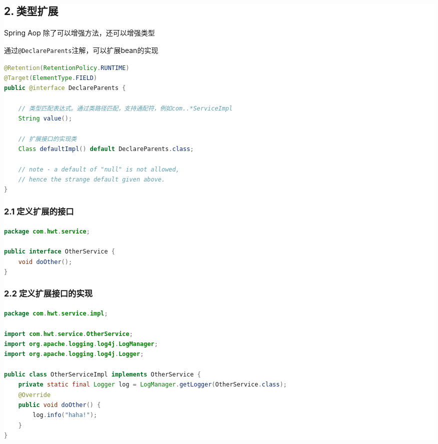

## 2. 类型扩展

Spring Aop 除了可以增强方法，还可以增强类型

通过`@DeclareParents`注解，可以扩展bean的实现

```java
@Retention(RetentionPolicy.RUNTIME)
@Target(ElementType.FIELD)
public @interface DeclareParents {

    // 类型匹配表达式。通过类路径匹配，支持通配符，例如com..*ServiceImpl
    String value();

    // 扩展接口的实现类
    Class defaultImpl() default DeclareParents.class;

    // note - a default of "null" is not allowed,
    // hence the strange default given above.
}
```



### 2.1 定义扩展的接口

```java
package com.hwt.service;

public interface OtherService {
    void doOther();
}

```

### 2.2 定义扩展接口的实现

```java
package com.hwt.service.impl;

import com.hwt.service.OtherService;
import org.apache.logging.log4j.LogManager;
import org.apache.logging.log4j.Logger;

public class OtherServiceImpl implements OtherService {
    private static final Logger log = LogManager.getLogger(OtherService.class);
    @Override
    public void doOther() {
        log.info("haha!");
    }
}
```
